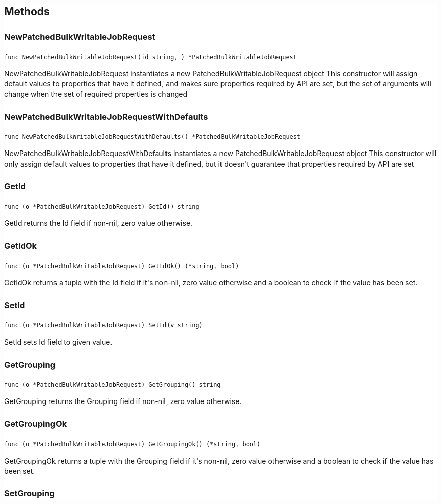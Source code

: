 ## Methods

### NewPatchedBulkWritableJobRequest

`func NewPatchedBulkWritableJobRequest(id string, ) *PatchedBulkWritableJobRequest`

NewPatchedBulkWritableJobRequest instantiates a new PatchedBulkWritableJobRequest object
This constructor will assign default values to properties that have it defined,
and makes sure properties required by API are set, but the set of arguments
will change when the set of required properties is changed

### NewPatchedBulkWritableJobRequestWithDefaults

`func NewPatchedBulkWritableJobRequestWithDefaults() *PatchedBulkWritableJobRequest`

NewPatchedBulkWritableJobRequestWithDefaults instantiates a new PatchedBulkWritableJobRequest object
This constructor will only assign default values to properties that have it defined,
but it doesn't guarantee that properties required by API are set

### GetId

`func (o *PatchedBulkWritableJobRequest) GetId() string`

GetId returns the Id field if non-nil, zero value otherwise.

### GetIdOk

`func (o *PatchedBulkWritableJobRequest) GetIdOk() (*string, bool)`

GetIdOk returns a tuple with the Id field if it's non-nil, zero value otherwise
and a boolean to check if the value has been set.

### SetId

`func (o *PatchedBulkWritableJobRequest) SetId(v string)`

SetId sets Id field to given value.


### GetGrouping

`func (o *PatchedBulkWritableJobRequest) GetGrouping() string`

GetGrouping returns the Grouping field if non-nil, zero value otherwise.

### GetGroupingOk

`func (o *PatchedBulkWritableJobRequest) GetGroupingOk() (*string, bool)`

GetGroupingOk returns a tuple with the Grouping field if it's non-nil, zero value otherwise
and a boolean to check if the value has been set.

### SetGrouping
